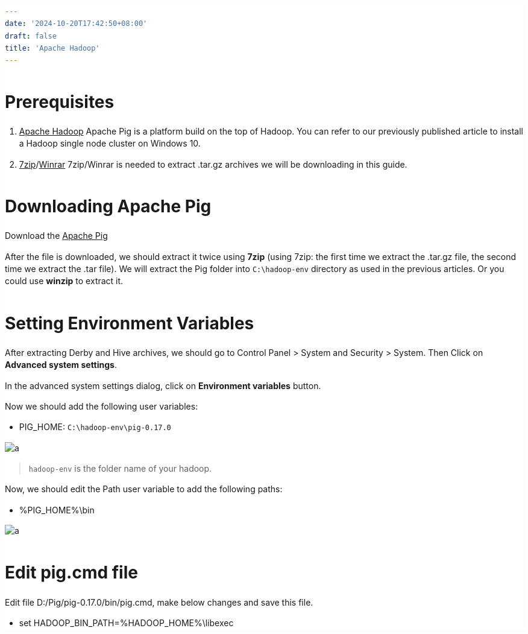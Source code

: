 ```yaml
---
date: '2024-10-20T17:42:50+08:00'
draft: false
title: 'Apache Hadoop'
---
```


# Prerequisites

1. [Apache Hadoop](https://hadoop.apache.org/)
   Apache Pig is a platform build on the top of Hadoop. You can refer to our previously published article to install a Hadoop single node cluster on Windows 10.

2. [7zip](https://www.7-zip.org/)/[Winrar](https://www.win-rar.com/)
   7zip/Winrar is needed to extract .tar.gz archives we will be downloading in this guide.

# Downloading Apache Pig

Download the [Apache Pig](https://downloads.apache.org/pig/)

After the file is downloaded, we should extract it twice using **7zip** (using 7zip: the first time we extract the .tar.gz file, the second time we extract the .tar file). We will extract the Pig folder into `C:\hadoop-env` directory as used in the previous articles. Or you could use **winzip** to extract it.

# Setting Environment Variables

After extracting Derby and Hive archives, we should go to Control Panel > System and Security > System. Then Click on **Advanced system settings**.

In the advanced system settings dialog, click on **Environment variables** button.

Now we should add the following user variables:

- PIG_HOME: `C:\hadoop-env\pig-0.17.0`

![a](https://miro.medium.com/max/653/1*B3DoL0H1WYff1-fWUBK8MA.png)

> `hadoop-env` is the folder name of your hadoop.

Now, we should edit the Path user variable to add the following paths:

- %PIG_HOME%\bin

![a](https://miro.medium.com/max/527/1*ZoXoknTO6tMP9A0CNyywbA.png)

# Edit pig.cmd file

Edit file D:/Pig/pig-0.17.0/bin/pig.cmd, make below changes and save this file.

- set HADOOP_BIN_PATH=%HADOOP_HOME%\libexec
